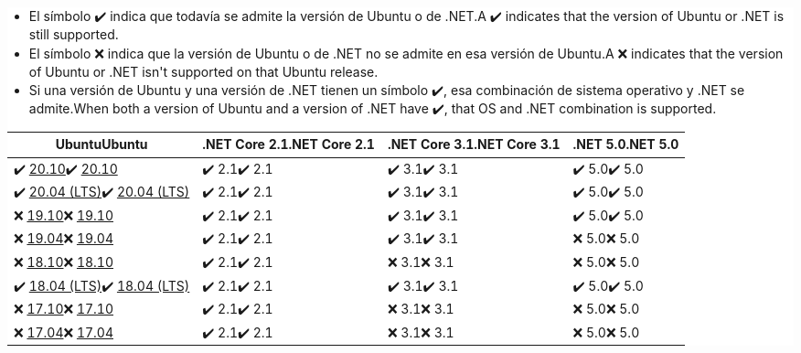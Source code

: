 - <span data-ttu-id="f07a4-111">El símbolo ✔️ indica que todavía se admite la versión de Ubuntu o de .NET.</span><span class="sxs-lookup"><span data-stu-id="f07a4-111">A ✔️ indicates that the version of Ubuntu or .NET is still supported.</span></span>
- <span data-ttu-id="f07a4-112">El símbolo ❌ indica que la versión de Ubuntu o de .NET no se admite en esa versión de Ubuntu.</span><span class="sxs-lookup"><span data-stu-id="f07a4-112">A ❌ indicates that the version of Ubuntu or .NET isn't supported on that Ubuntu release.</span></span>
- <span data-ttu-id="f07a4-113">Si una versión de Ubuntu y una versión de .NET tienen un símbolo ✔️, esa combinación de sistema operativo y .NET se admite.</span><span class="sxs-lookup"><span data-stu-id="f07a4-113">When both a version of Ubuntu and a version of .NET have ✔️, that OS and .NET combination is supported.</span></span>

| <span data-ttu-id="f07a4-114">Ubuntu</span><span class="sxs-lookup"><span data-stu-id="f07a4-114">Ubuntu</span></span>                   | <span data-ttu-id="f07a4-115">.NET Core 2.1</span><span class="sxs-lookup"><span data-stu-id="f07a4-115">.NET Core 2.1</span></span> | <span data-ttu-id="f07a4-116">.NET Core 3.1</span><span class="sxs-lookup"><span data-stu-id="f07a4-116">.NET Core 3.1</span></span> | <span data-ttu-id="f07a4-117">.NET 5.0</span><span class="sxs-lookup"><span data-stu-id="f07a4-117">.NET 5.0</span></span> |
|--------------------------|---------------|---------------|----------------|
| <span data-ttu-id="f07a4-118">✔️ [20.10](#2010-)</span><span class="sxs-lookup"><span data-stu-id="f07a4-118">✔️ [20.10](#2010-)</span></span>       | <span data-ttu-id="f07a4-119">✔️ 2.1</span><span class="sxs-lookup"><span data-stu-id="f07a4-119">✔️ 2.1</span></span>        | <span data-ttu-id="f07a4-120">✔️ 3.1</span><span class="sxs-lookup"><span data-stu-id="f07a4-120">✔️ 3.1</span></span>        | <span data-ttu-id="f07a4-121">✔️ 5.0</span><span class="sxs-lookup"><span data-stu-id="f07a4-121">✔️ 5.0</span></span> |
| <span data-ttu-id="f07a4-122">✔️ [20.04 (LTS)](#2004-)</span><span class="sxs-lookup"><span data-stu-id="f07a4-122">✔️ [20.04 (LTS)](#2004-)</span></span> | <span data-ttu-id="f07a4-123">✔️ 2.1</span><span class="sxs-lookup"><span data-stu-id="f07a4-123">✔️ 2.1</span></span>        | <span data-ttu-id="f07a4-124">✔️ 3.1</span><span class="sxs-lookup"><span data-stu-id="f07a4-124">✔️ 3.1</span></span>        | <span data-ttu-id="f07a4-125">✔️ 5.0</span><span class="sxs-lookup"><span data-stu-id="f07a4-125">✔️ 5.0</span></span> |
| <span data-ttu-id="f07a4-126">❌ [19.10](#1910-)</span><span class="sxs-lookup"><span data-stu-id="f07a4-126">❌ [19.10](#1910-)</span></span>       | <span data-ttu-id="f07a4-127">✔️ 2.1</span><span class="sxs-lookup"><span data-stu-id="f07a4-127">✔️ 2.1</span></span>        | <span data-ttu-id="f07a4-128">✔️ 3.1</span><span class="sxs-lookup"><span data-stu-id="f07a4-128">✔️ 3.1</span></span>        | <span data-ttu-id="f07a4-129">✔️ 5.0</span><span class="sxs-lookup"><span data-stu-id="f07a4-129">✔️ 5.0</span></span> |
| <span data-ttu-id="f07a4-130">❌ [19.04](#1904-)</span><span class="sxs-lookup"><span data-stu-id="f07a4-130">❌ [19.04](#1904-)</span></span>       | <span data-ttu-id="f07a4-131">✔️ 2.1</span><span class="sxs-lookup"><span data-stu-id="f07a4-131">✔️ 2.1</span></span>        | <span data-ttu-id="f07a4-132">✔️ 3.1</span><span class="sxs-lookup"><span data-stu-id="f07a4-132">✔️ 3.1</span></span>        | <span data-ttu-id="f07a4-133">❌ 5.0</span><span class="sxs-lookup"><span data-stu-id="f07a4-133">❌ 5.0</span></span> |
| <span data-ttu-id="f07a4-134">❌ [18.10](#1810-)</span><span class="sxs-lookup"><span data-stu-id="f07a4-134">❌ [18.10](#1810-)</span></span>       | <span data-ttu-id="f07a4-135">✔️ 2.1</span><span class="sxs-lookup"><span data-stu-id="f07a4-135">✔️ 2.1</span></span>        | <span data-ttu-id="f07a4-136">❌ 3.1</span><span class="sxs-lookup"><span data-stu-id="f07a4-136">❌ 3.1</span></span>        | <span data-ttu-id="f07a4-137">❌ 5.0</span><span class="sxs-lookup"><span data-stu-id="f07a4-137">❌ 5.0</span></span> |
| <span data-ttu-id="f07a4-138">✔️ [18.04 (LTS)](#1804-)</span><span class="sxs-lookup"><span data-stu-id="f07a4-138">✔️ [18.04 (LTS)](#1804-)</span></span> | <span data-ttu-id="f07a4-139">✔️ 2.1</span><span class="sxs-lookup"><span data-stu-id="f07a4-139">✔️ 2.1</span></span>        | <span data-ttu-id="f07a4-140">✔️ 3.1</span><span class="sxs-lookup"><span data-stu-id="f07a4-140">✔️ 3.1</span></span>        | <span data-ttu-id="f07a4-141">✔️ 5.0</span><span class="sxs-lookup"><span data-stu-id="f07a4-141">✔️ 5.0</span></span> |
| <span data-ttu-id="f07a4-142">❌ [17.10](#1710-)</span><span class="sxs-lookup"><span data-stu-id="f07a4-142">❌ [17.10](#1710-)</span></span>       | <span data-ttu-id="f07a4-143">✔️ 2.1</span><span class="sxs-lookup"><span data-stu-id="f07a4-143">✔️ 2.1</span></span>        | <span data-ttu-id="f07a4-144">❌ 3.1</span><span class="sxs-lookup"><span data-stu-id="f07a4-144">❌ 3.1</span></span>        | <span data-ttu-id="f07a4-145">❌ 5.0</span><span class="sxs-lookup"><span data-stu-id="f07a4-145">❌ 5.0</span></span> |
| <span data-ttu-id="f07a4-146">❌ [17.04](#1704-)</span><span class="sxs-lookup"><span data-stu-id="f07a4-146">❌ [17.04](#1704-)</span></span>       | <span data-ttu-id="f07a4-147">✔️ 2.1</span><span class="sxs-lookup"><span data-stu-id="f07a4-147">✔️ 2.1</span></span>        | <span data-ttu-id="f07a4-148">❌ 3.1</span><span class="sxs-lookup"><span data-stu-id="f07a4-148">❌ 3.1</span></span>        | <span data-ttu-id="f07a4-149">❌ 5.0</span><span class="sxs-lookup"><span data-stu-id="f07a4-149">❌ 5.0</span></span> |